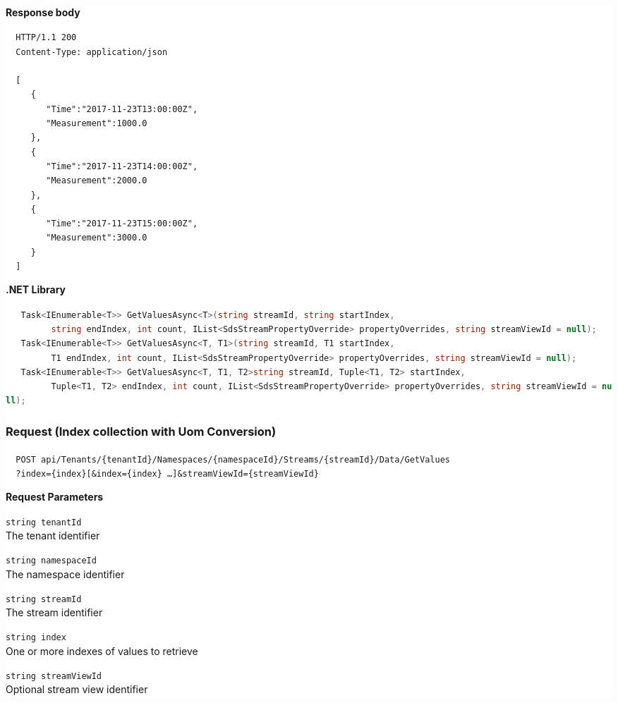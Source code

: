 **Response body**

      HTTP/1.1 200
      Content-Type: application/json

      [  
         {  
            "Time":"2017-11-23T13:00:00Z",
            "Measurement":1000.0
         },
         {  
            "Time":"2017-11-23T14:00:00Z",
            "Measurement":2000.0
         },
         {  
            "Time":"2017-11-23T15:00:00Z",
            "Measurement":3000.0
         }
      ] 

**.NET Library**
```csharp
   Task<IEnumerable<T>> GetValuesAsync<T>(string streamId, string startIndex, 
         string endIndex, int count, IList<SdsStreamPropertyOverride> propertyOverrides, string streamViewId = null);
   Task<IEnumerable<T>> GetValuesAsync<T, T1>(string streamId, T1 startIndex, 
         T1 endIndex, int count, IList<SdsStreamPropertyOverride> propertyOverrides, string streamViewId = null);
   Task<IEnumerable<T>> GetValuesAsync<T, T1, T2>string streamId, Tuple<T1, T2> startIndex, 
         Tuple<T1, T2> endIndex, int count, IList<SdsStreamPropertyOverride> propertyOverrides, string streamViewId = null);
```

<a name="getvaluesindexcollectionuomconversion"></a>
### Request (Index collection with Uom Conversion)

      POST api/Tenants/{tenantId}/Namespaces/{namespaceId}/Streams/{streamId}/Data/GetValues
      ?index={index}[&index={index} …]&streamViewId={streamViewId}

**Request Parameters**

``string tenantId``  
The tenant identifier

``string namespaceId``  
The namespace identifier

``string streamId``  
The stream identifier

``string index``  
One or more indexes of values to retrieve

``string streamViewId``  
Optional stream view identifier

